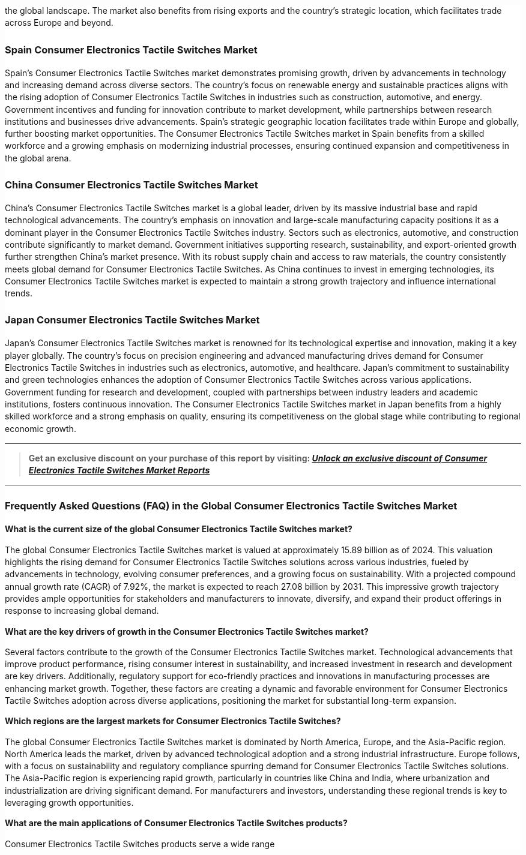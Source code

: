 the global landscape. The market also benefits from rising exports and the country&rsquo;s strategic location, which facilitates trade across Europe and beyond.</p><h3>Spain Consumer Electronics Tactile Switches Market</h3><p>Spain&rsquo;s Consumer Electronics Tactile Switches market demonstrates promising growth, driven by advancements in technology and increasing demand across diverse sectors. The country&rsquo;s focus on renewable energy and sustainable practices aligns with the rising adoption of Consumer Electronics Tactile Switches in industries such as construction, automotive, and energy. Government incentives and funding for innovation contribute to market development, while partnerships between research institutions and businesses drive advancements. Spain&rsquo;s strategic geographic location facilitates trade within Europe and globally, further boosting market opportunities. The Consumer Electronics Tactile Switches market in Spain benefits from a skilled workforce and a growing emphasis on modernizing industrial processes, ensuring continued expansion and competitiveness in the global arena.</p><h3>China Consumer Electronics Tactile Switches Market</h3><p>China&rsquo;s Consumer Electronics Tactile Switches market is a global leader, driven by its massive industrial base and rapid technological advancements. The country&rsquo;s emphasis on innovation and large-scale manufacturing capacity positions it as a dominant player in the Consumer Electronics Tactile Switches industry. Sectors such as electronics, automotive, and construction contribute significantly to market demand. Government initiatives supporting research, sustainability, and export-oriented growth further strengthen China&rsquo;s market presence. With its robust supply chain and access to raw materials, the country consistently meets global demand for Consumer Electronics Tactile Switches. As China continues to invest in emerging technologies, its Consumer Electronics Tactile Switches market is expected to maintain a strong growth trajectory and influence international trends.</p><h3>Japan Consumer Electronics Tactile Switches Market</h3><p>Japan&rsquo;s Consumer Electronics Tactile Switches market is renowned for its technological expertise and innovation, making it a key player globally. The country&rsquo;s focus on precision engineering and advanced manufacturing drives demand for Consumer Electronics Tactile Switches in industries such as electronics, automotive, and healthcare. Japan&rsquo;s commitment to sustainability and green technologies enhances the adoption of Consumer Electronics Tactile Switches across various applications. Government funding for research and development, coupled with partnerships between industry leaders and academic institutions, fosters continuous innovation. The Consumer Electronics Tactile Switches market in Japan benefits from a highly skilled workforce and a strong emphasis on quality, ensuring its competitiveness on the global stage while contributing to regional economic growth.</p><hr /><blockquote><p><strong>Get an exclusive discount on your purchase of this report by visiting: <em><a href="://marketresearchpulse.com/ask-for-discount/60795?utm_source=Github&amp;utm_medium=0112">Unlock an exclusive discount of Consumer Electronics Tactile Switches Market Reports</a></em>&nbsp;</strong></p></blockquote><hr /><h3>Frequently Asked Questions (FAQ) in the Global Consumer Electronics Tactile Switches Market</h3><p><strong>What is the current size of the global Consumer Electronics Tactile Switches market?</strong></p><p>The global Consumer Electronics Tactile Switches market is valued at approximately 15.89 billion as of 2024. This valuation highlights the rising demand for Consumer Electronics Tactile Switches solutions across various industries, fueled by advancements in technology, evolving consumer preferences, and a growing focus on sustainability. With a projected compound annual growth rate (CAGR) of 7.92%, the market is expected to reach 27.08 billion by 2031. This impressive growth trajectory provides ample opportunities for stakeholders and manufacturers to innovate, diversify, and expand their product offerings in response to increasing global demand.</p><p><strong>What are the key drivers of growth in the Consumer Electronics Tactile Switches market?</strong></p><p>Several factors contribute to the growth of the Consumer Electronics Tactile Switches market. Technological advancements that improve product performance, rising consumer interest in sustainability, and increased investment in research and development are key drivers. Additionally, regulatory support for eco-friendly practices and innovations in manufacturing processes are enhancing market growth. Together, these factors are creating a dynamic and favorable environment for Consumer Electronics Tactile Switches adoption across diverse applications, positioning the market for substantial long-term expansion.</p><p><strong>Which regions are the largest markets for Consumer Electronics Tactile Switches?</strong></p><p>The global Consumer Electronics Tactile Switches market is dominated by North America, Europe, and the Asia-Pacific region. North America leads the market, driven by advanced technological adoption and a strong industrial infrastructure. Europe follows, with a focus on sustainability and regulatory compliance spurring demand for Consumer Electronics Tactile Switches solutions. The Asia-Pacific region is experiencing rapid growth, particularly in countries like China and India, where urbanization and industrialization are driving significant demand. For manufacturers and investors, understanding these regional trends is key to leveraging growth opportunities.</p><p><strong>What are the main applications of Consumer Electronics Tactile Switches products?</strong></p><p>Consumer Electronics Tactile Switches products serve a wide range